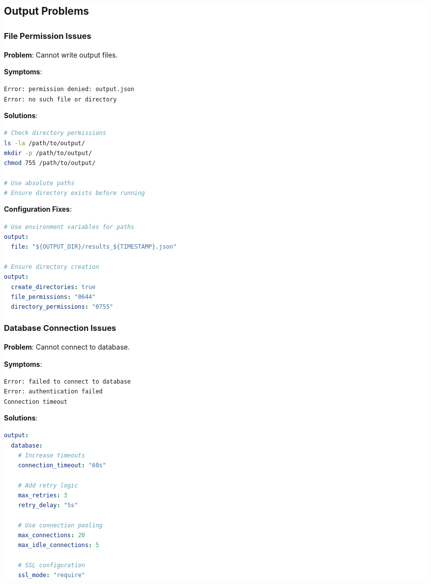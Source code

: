 ## Output Problems

### File Permission Issues

**Problem**: Cannot write output files.

**Symptoms**:

```plaintext
Error: permission denied: output.json
Error: no such file or directory
```

**Solutions**:

```bash
# Check directory permissions
ls -la /path/to/output/
mkdir -p /path/to/output/
chmod 755 /path/to/output/

# Use absolute paths
# Ensure directory exists before running
```

**Configuration Fixes**:

```yaml
# Use environment variables for paths
output:
  file: "${OUTPUT_DIR}/results_${TIMESTAMP}.json"
  
# Ensure directory creation
output:
  create_directories: true
  file_permissions: "0644"
  directory_permissions: "0755"
```

### Database Connection Issues

**Problem**: Cannot connect to database.

**Symptoms**:

```plaintext
Error: failed to connect to database
Error: authentication failed
Connection timeout
```

**Solutions**:

```yaml
output:
  database:
    # Increase timeouts
    connection_timeout: "60s"
    
    # Add retry logic
    max_retries: 3
    retry_delay: "5s"
    
    # Use connection pooling
    max_connections: 20
    max_idle_connections: 5
    
    # SSL configuration
    ssl_mode: "require"
```